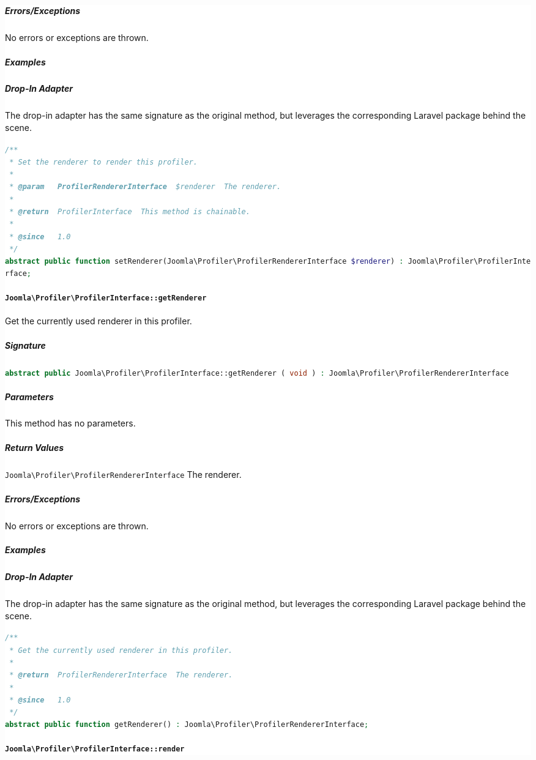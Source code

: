 ##### Errors/Exceptions

No errors or exceptions are thrown.

##### Examples

##### Drop-In Adapter

The drop-in adapter has the same signature as the original  method,
but leverages the corresponding Laravel package behind the scene.
 
```php
/**
 * Set the renderer to render this profiler.
 *
 * @param   ProfilerRendererInterface  $renderer  The renderer.
 *
 * @return  ProfilerInterface  This method is chainable.
 *
 * @since   1.0
 */
abstract public function setRenderer(Joomla\Profiler\ProfilerRendererInterface $renderer) : Joomla\Profiler\ProfilerInterface;
```
#### `Joomla\Profiler\ProfilerInterface::getRenderer`

Get the currently used renderer in this profiler.

##### Signature

```php
abstract public Joomla\Profiler\ProfilerInterface::getRenderer ( void ) : Joomla\Profiler\ProfilerRendererInterface
```
##### Parameters

This method has no parameters.

##### Return Values

`Joomla\Profiler\ProfilerRendererInterface` The renderer.

##### Errors/Exceptions

No errors or exceptions are thrown.

##### Examples

##### Drop-In Adapter

The drop-in adapter has the same signature as the original  method,
but leverages the corresponding Laravel package behind the scene.
 
```php
/**
 * Get the currently used renderer in this profiler.
 *
 * @return  ProfilerRendererInterface  The renderer.
 *
 * @since   1.0
 */
abstract public function getRenderer() : Joomla\Profiler\ProfilerRendererInterface;
```
#### `Joomla\Profiler\ProfilerInterface::render`
